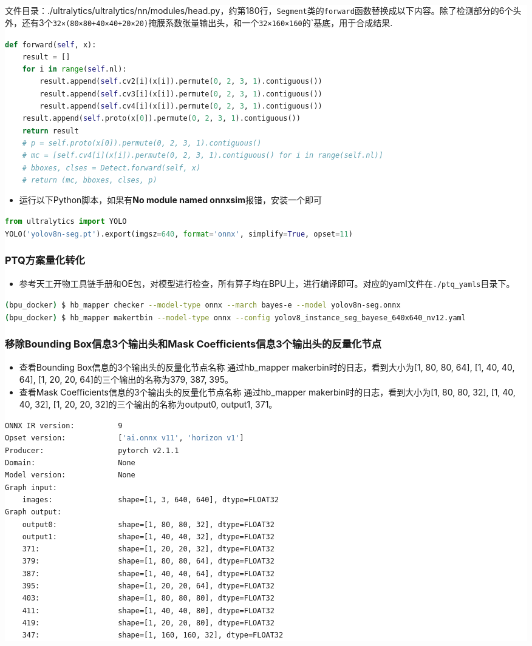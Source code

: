 文件目录：./ultralytics/ultralytics/nn/modules/head.py，约第180行，`Segment`类的`forward`函数替换成以下内容。除了检测部分的6个头外，还有3个`32×(80×80+40×40+20×20)`掩膜系数张量输出头，和一个`32×160×160`的`基底，用于合成结果.
```python
def forward(self, x):
    result = []
    for i in range(self.nl):
        result.append(self.cv2[i](x[i]).permute(0, 2, 3, 1).contiguous())
        result.append(self.cv3[i](x[i]).permute(0, 2, 3, 1).contiguous())
        result.append(self.cv4[i](x[i]).permute(0, 2, 3, 1).contiguous())
    result.append(self.proto(x[0]).permute(0, 2, 3, 1).contiguous())
    return result
    # p = self.proto(x[0]).permute(0, 2, 3, 1).contiguous()
    # mc = [self.cv4[i](x[i]).permute(0, 2, 3, 1).contiguous() for i in range(self.nl)]
    # bboxes, clses = Detect.forward(self, x)
    # return (mc, bboxes, clses, p) 
```

 - 运行以下Python脚本，如果有**No module named onnxsim**报错，安装一个即可
```python
from ultralytics import YOLO
YOLO('yolov8n-seg.pt').export(imgsz=640, format='onnx', simplify=True, opset=11)
```

### PTQ方案量化转化
 - 参考天工开物工具链手册和OE包，对模型进行检查，所有算子均在BPU上，进行编译即可。对应的yaml文件在`./ptq_yamls`目录下。
```bash
(bpu_docker) $ hb_mapper checker --model-type onnx --march bayes-e --model yolov8n-seg.onnx
(bpu_docker) $ hb_mapper makertbin --model-type onnx --config yolov8_instance_seg_bayese_640x640_nv12.yaml
```

### 移除Bounding Box信息3个输出头和Mask Coefficients信息3个输出头的反量化节点
 - 查看Bounding Box信息的3个输出头的反量化节点名称
通过hb_mapper makerbin时的日志，看到大小为[1, 80, 80, 64], [1, 40, 40, 64], [1, 20, 20, 64]的三个输出的名称为379, 387, 395。
 - 查看Mask Coefficients信息的3个输出头的反量化节点名称
通过hb_mapper makerbin时的日志，看到大小为[1, 80, 80, 32], [1, 40, 40, 32], [1, 20, 20, 32]的三个输出的名称为output0, output1, 371。
```bash
ONNX IR version:          9
Opset version:            ['ai.onnx v11', 'horizon v1']
Producer:                 pytorch v2.1.1
Domain:                   None
Model version:            None
Graph input:
    images:               shape=[1, 3, 640, 640], dtype=FLOAT32
Graph output:
    output0:              shape=[1, 80, 80, 32], dtype=FLOAT32
    output1:              shape=[1, 40, 40, 32], dtype=FLOAT32
    371:                  shape=[1, 20, 20, 32], dtype=FLOAT32
    379:                  shape=[1, 80, 80, 64], dtype=FLOAT32
    387:                  shape=[1, 40, 40, 64], dtype=FLOAT32
    395:                  shape=[1, 20, 20, 64], dtype=FLOAT32
    403:                  shape=[1, 80, 80, 80], dtype=FLOAT32
    411:                  shape=[1, 40, 40, 80], dtype=FLOAT32
    419:                  shape=[1, 20, 20, 80], dtype=FLOAT32
    347:                  shape=[1, 160, 160, 32], dtype=FLOAT32
```


[model name]: yolov8n_instance_seg_bayese_640x640_nv12
[model name]: yolov8n_instance_seg_bayese_640x640_nv12